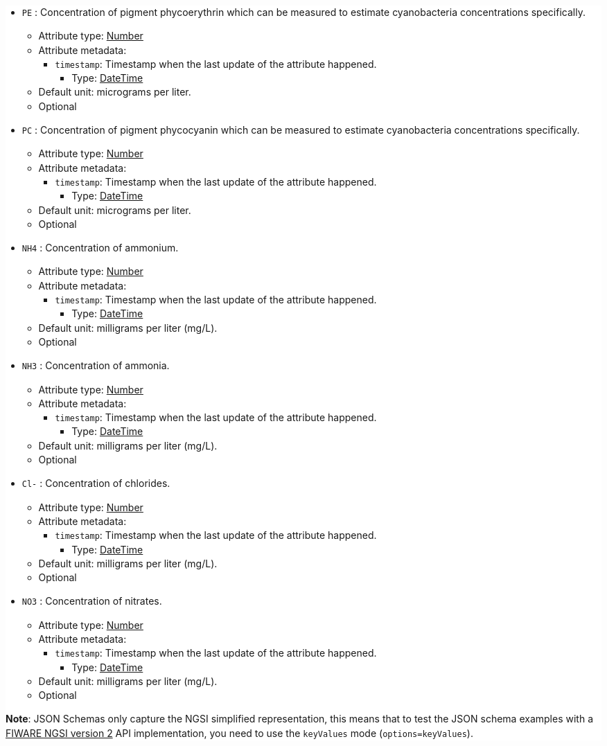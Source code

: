 + `PE` : Concentration of pigment phycoerythrin which can be measured to estimate cyanobacteria concentrations specifically.
    + Attribute type: [Number](http://schema.org/Number)
    + Attribute metadata:
        + `timestamp`: Timestamp when the last update of the attribute happened.
            + Type: [DateTime](http://schema.org/DateTime)
    + Default unit: micrograms per liter.
    + Optional	
	
+ `PC` : Concentration of pigment phycocyanin which can be measured to estimate cyanobacteria concentrations specifically.
    + Attribute type: [Number](http://schema.org/Number)
    + Attribute metadata:
        + `timestamp`: Timestamp when the last update of the attribute happened.
            + Type: [DateTime](http://schema.org/DateTime)
    + Default unit: micrograms per liter.
    + Optional		

+ `NH4` : Concentration of ammonium.
    + Attribute type: [Number](http://schema.org/Number)
    + Attribute metadata:
        + `timestamp`: Timestamp when the last update of the attribute happened.
            + Type: [DateTime](http://schema.org/DateTime)
    + Default unit: milligrams per liter (mg/L).
    + Optional	

+ `NH3` : Concentration of ammonia.
    + Attribute type: [Number](http://schema.org/Number)
    + Attribute metadata:
        + `timestamp`: Timestamp when the last update of the attribute happened.
            + Type: [DateTime](http://schema.org/DateTime)
    + Default unit: milligrams per liter (mg/L).
    + Optional	

+ `Cl-` : Concentration of chlorides.
    + Attribute type: [Number](http://schema.org/Number)
    + Attribute metadata:
        + `timestamp`: Timestamp when the last update of the attribute happened.
            + Type: [DateTime](http://schema.org/DateTime)
    + Default unit: milligrams per liter (mg/L).
    + Optional	

+ `NO3` : Concentration of nitrates.
    + Attribute type: [Number](http://schema.org/Number)
    + Attribute metadata:
        + `timestamp`: Timestamp when the last update of the attribute happened.
            + Type: [DateTime](http://schema.org/DateTime)
    + Default unit: milligrams per liter (mg/L).
    + Optional		
	 
**Note**: JSON Schemas only capture the NGSI simplified representation, this means that to test the JSON schema examples with
a [FIWARE NGSI version 2](http://fiware.github.io/specifications/ngsiv2/stable) API implementation, you need to use the `keyValues`
mode (`options=keyValues`).
